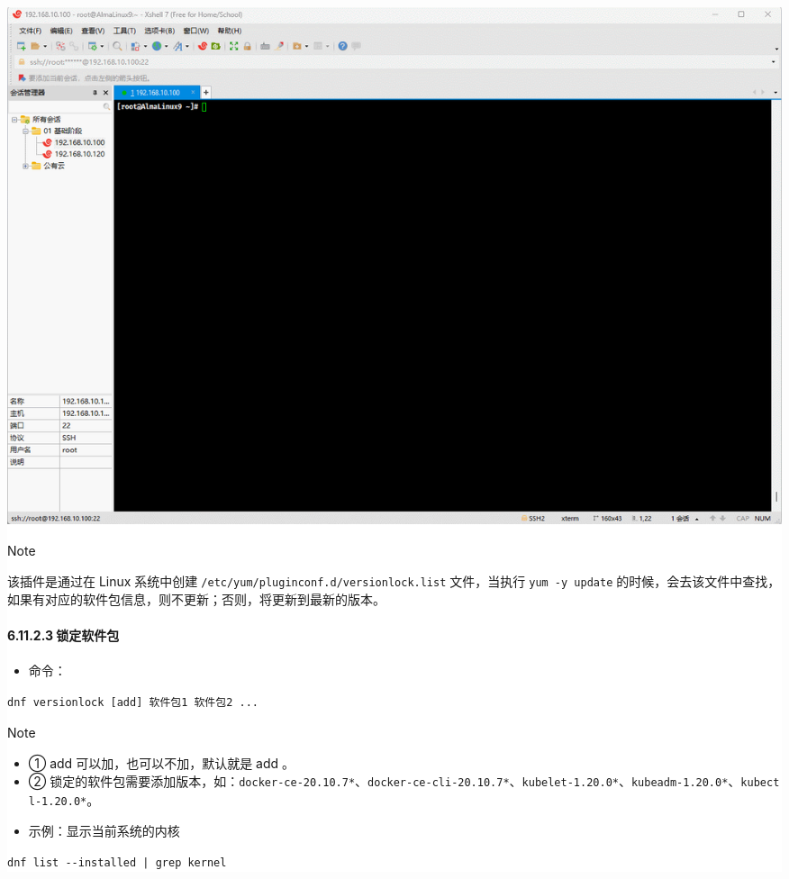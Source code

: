 ![](./assets/140.gif)

> [!NOTE]
>
> 该插件是通过在 Linux 系统中创建 `/etc/yum/pluginconf.d/versionlock.list` 文件，当执行 `yum -y update` 的时候，会去该文件中查找，如果有对应的软件包信息，则不更新；否则，将更新到最新的版本。

#### 6.11.2.3 锁定软件包

* 命令：

```shell
dnf versionlock [add] 软件包1 软件包2 ...
```

> [!NOTE]
>
> * ① add 可以加，也可以不加，默认就是 add 。
> * ② 锁定的软件包需要添加版本，如：`docker-ce-20.10.7*`、`docker-ce-cli-20.10.7*`、`kubelet-1.20.0*`、`kubeadm-1.20.0*`、`kubectl-1.20.0*`。



* 示例：显示当前系统的内核

```shell
dnf list --installed | grep kernel
```
